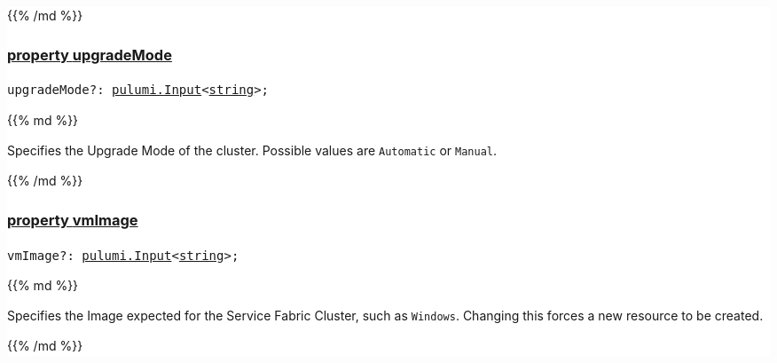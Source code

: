 {{% /md %}}
</div>
<h3 class="pdoc-member-header" id="ClusterState-upgradeMode">
<a class="pdoc-child-name" href="https://github.com/pulumi/pulumi-azure/blob/13434c8606705352bec13526bdda6ead9061e409/sdk/nodejs/servicefabric/cluster.ts#L295">property <b>upgradeMode</b></a>
</h3>
<div class="pdoc-member-contents">
<pre class="highlight"><span class='kd'></span>upgradeMode?: <a href='/docs/reference/pkg/nodejs/pulumi/pulumi/#Input'>pulumi.Input</a>&lt;<span class='kd'><a href='https://developer.mozilla.org/en-US/docs/Web/JavaScript/Reference/Global_Objects/String'>string</a></span>&gt;;</pre>
{{% md %}}

Specifies the Upgrade Mode of the cluster. Possible values are `Automatic` or `Manual`.

{{% /md %}}
</div>
<h3 class="pdoc-member-header" id="ClusterState-vmImage">
<a class="pdoc-child-name" href="https://github.com/pulumi/pulumi-azure/blob/13434c8606705352bec13526bdda6ead9061e409/sdk/nodejs/servicefabric/cluster.ts#L299">property <b>vmImage</b></a>
</h3>
<div class="pdoc-member-contents">
<pre class="highlight"><span class='kd'></span>vmImage?: <a href='/docs/reference/pkg/nodejs/pulumi/pulumi/#Input'>pulumi.Input</a>&lt;<span class='kd'><a href='https://developer.mozilla.org/en-US/docs/Web/JavaScript/Reference/Global_Objects/String'>string</a></span>&gt;;</pre>
{{% md %}}

Specifies the Image expected for the Service Fabric Cluster, such as `Windows`. Changing this forces a new resource to be created.

{{% /md %}}
</div>
</div>
